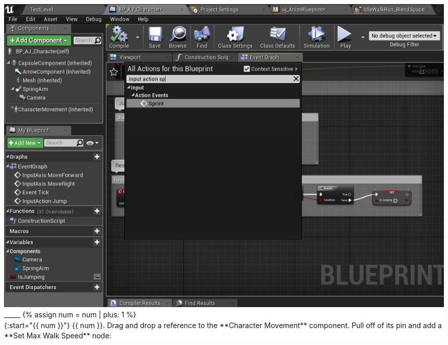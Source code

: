 <img src="images/SprintActionMappingAdd.jpg"  class= "img-fluid"  alt="Create new sprite with button">  
</div>
</div>
_____ 
{% assign num = num | plus: 1 %}
<div class = "row">
<div class="col-12 col-lg-4 col align-self-center">
<div markdown = "1">
{:start="{{ num }}"}
{{ num }}. Drag and drop a reference to the **Character Movement** component.  Pull off of its pin and add a **Set Max Walk Speed** node:
</div>
</div>
<div class="col-12 col-lg-8">